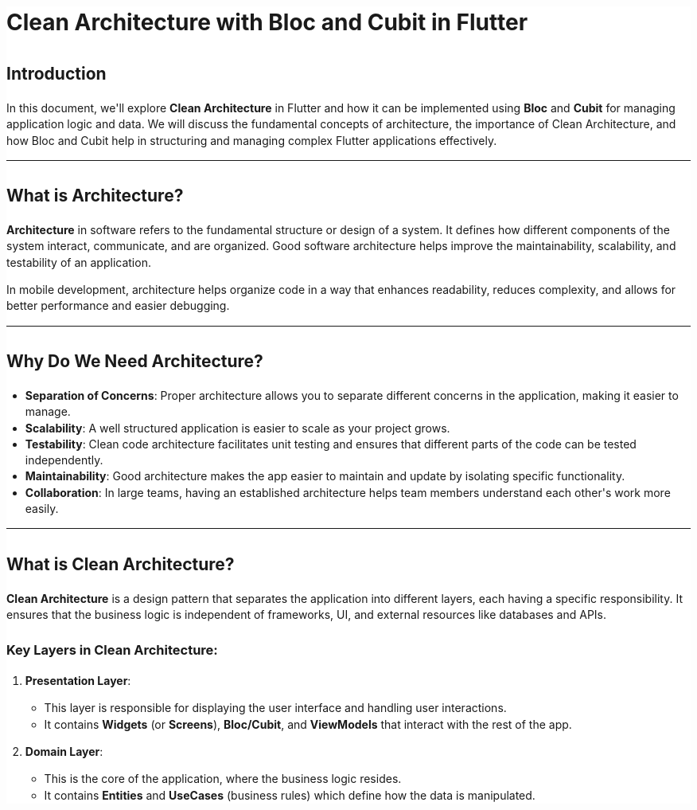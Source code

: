 # Clean Architecture with Bloc and Cubit in Flutter

## Introduction

In this document, we'll explore **Clean Architecture** in Flutter and how it can be implemented using **Bloc** and **Cubit** for managing application logic and data. We will discuss the fundamental concepts of architecture, the importance of Clean Architecture, and how Bloc and Cubit help in structuring and managing complex Flutter applications effectively.

---

## What is Architecture?

**Architecture** in software refers to the fundamental structure or design of a system. It defines how different components of the system interact, communicate, and are organized. Good software architecture helps improve the maintainability, scalability, and testability of an application.

In mobile development, architecture helps organize code in a way that enhances readability, reduces complexity, and allows for better performance and easier debugging.

---

## Why Do We Need Architecture?

- **Separation of Concerns**: Proper architecture allows you to separate different concerns in the application, making it easier to manage.
- **Scalability**: A well structured application is easier to scale as your project grows.
- **Testability**: Clean code architecture facilitates unit testing and ensures that different parts of the code can be tested independently.
- **Maintainability**: Good architecture makes the app easier to maintain and update by isolating specific functionality.
- **Collaboration**: In large teams, having an established architecture helps team members understand each other's work more easily.

---

## What is Clean Architecture?

**Clean Architecture** is a design pattern that separates the application into different layers, each having a specific responsibility. It ensures that the business logic is independent of frameworks, UI, and external resources like databases and APIs.

### Key Layers in Clean Architecture:

1. **Presentation Layer**:
   - This layer is responsible for displaying the user interface and handling user interactions.
   - It contains **Widgets** (or **Screens**), **Bloc/Cubit**, and **ViewModels** that interact with the rest of the app.

2. **Domain Layer**:
   - This is the core of the application, where the business logic resides.
   - It contains **Entities** and **UseCases** (business rules) which define how the data is manipulated.
   